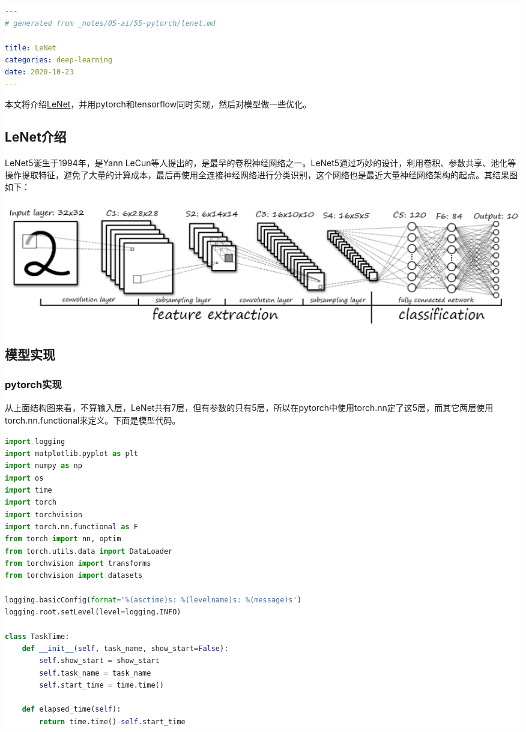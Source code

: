 ```yaml
---
# generated from _notes/05-ai/55-pytorch/lenet.md

title: LeNet
categories: deep-learning
date: 2020-10-23
---
```


本文将介绍[LeNet](https://www.jiqizhixin.com/graph/technologies/6c9baf12-1a32-4c53-8217-8c9f69bd011b)，并用pytorch和tensorflow同时实现，然后对模型做一些优化。

## LeNet介绍

LeNet5诞生于1994年，是Yann LeCun等人提出的，是最早的卷积神经网络之一。LeNet5通过巧妙的设计，利用卷积、参数共享、池化等操作提取特征，避免了大量的计算成本，最后再使用全连接神经网络进行分类识别，这个网络也是最近大量神经网络架构的起点。其结果图如下：

![image-20201019113632136](/assets/images/image-20201019113632136.png)

## 模型实现

### pytorch实现

从上面结构图来看，不算输入层，LeNet共有7层，但有参数的只有5层，所以在pytorch中使用torch.nn定了这5层，而其它两层使用torch.nn.functional来定义。下面是模型代码。

~~~python
import logging
import matplotlib.pyplot as plt
import numpy as np
import os
import time
import torch
import torchvision
import torch.nn.functional as F
from torch import nn, optim
from torch.utils.data import DataLoader
from torchvision import transforms
from torchvision import datasets

logging.basicConfig(format='%(asctime)s: %(levelname)s: %(message)s')
logging.root.setLevel(level=logging.INFO)

class TaskTime:
    def __init__(self, task_name, show_start=False):
        self.show_start = show_start
        self.task_name = task_name
        self.start_time = time.time()

    def elapsed_time(self):
        return time.time()-self.start_time

~~~